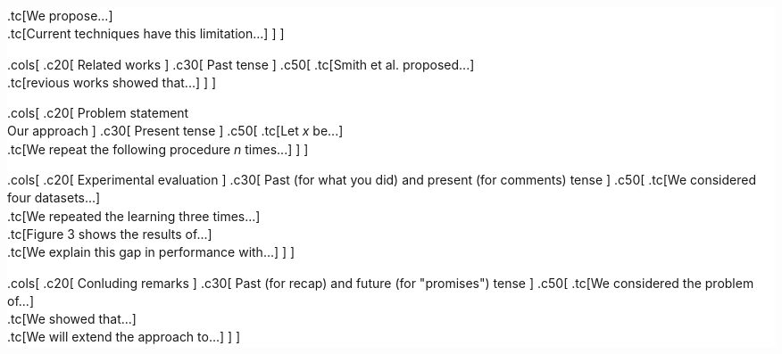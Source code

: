.tc[We propose...]  
.tc[Current techniques have this limitation...]
]
]

.cols[
.c20[
Related works
]
.c30[
Past tense
]
.c50[
.tc[Smith et al. proposed...]  
.tc[revious works showed that...]
]
]

.cols[
.c20[
Problem statement  
Our approach
]
.c30[
Present tense
]
.c50[
.tc[Let $x$ be...]  
.tc[We repeat the following procedure $n$ times...]
]
]

.cols[
.c20[
Experimental evaluation
]
.c30[
Past (for what you did) and present (for comments) tense
]
.c50[
.tc[We considered four datasets...]  
.tc[We repeated the learning three times...]  
.tc[Figure 3 shows the results of...]  
.tc[We explain this gap in performance with...]
]
]

.cols[
.c20[
Conluding remarks
]
.c30[
Past (for recap) and future (for "promises") tense
]
.c50[
.tc[We considered the problem of...]  
.tc[We showed that...]  
.tc[We will extend the approach to...]
]
]
